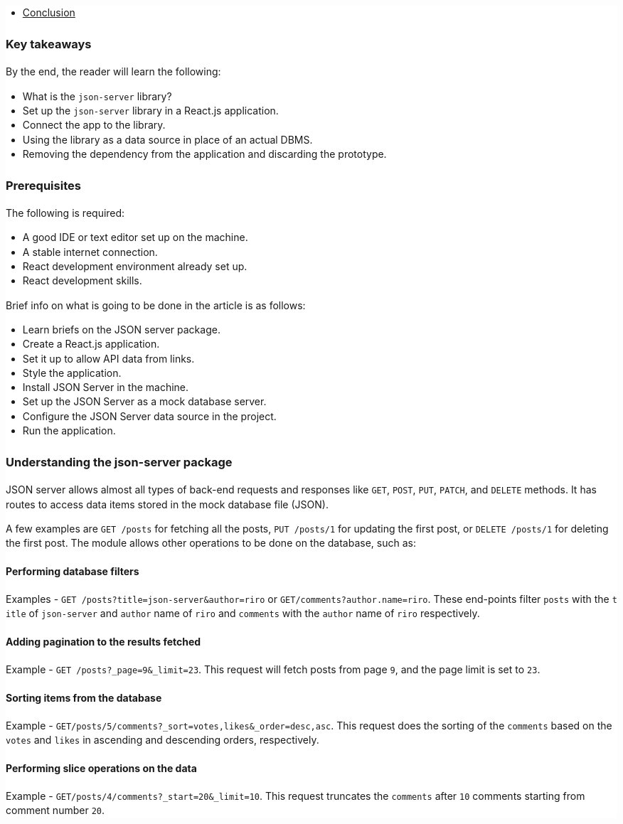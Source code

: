 - [Conclusion](#conclusion)

### Key takeaways
By the end, the reader will learn the following:
- What is the `json-server` library?
- Set up the `json-server` library in a React.js application.
- Connect the app to the library.
- Using the library as a data source in place of an actual DBMS.
- Removing the dependency from the application and discarding the prototype.

### Prerequisites
The following is required:
- A good IDE or text editor set up on the machine.
- A stable internet connection.
- React development environment already set up.
- React development skills.

Brief info on what is going to be done in the article is as follows:
- Learn briefs on the JSON server package.
- Create a React.js application.
- Set it up to allow API data from links.
- Style the application.
- Install JSON Server in the machine.
- Set up the JSON Server as a mock database server.
- Configure the JSON Server data source in the project.
- Run the application.

### Understanding the json-server package
JSON server allows almost all types of back-end requests and responses like `GET`, `POST`, `PUT`, `PATCH`, and `DELETE` methods. It has routes to access data items stored in the mock database file (JSON).

A few examples are `GET /posts` for fetching all the posts, `PUT /posts/1` for updating the first post, or `DELETE /posts/1` for deleting the first post. The module allows other operations to be done on the database, such as:

#### Performing database filters
Examples - `GET /posts?title=json-server&author=riro` or `GET/comments?author.name=riro`. These end-points filter `posts` with the `title` of `json-server` and `author` name of `riro` and `comments` with the `author` name of `riro` respectively.

#### Adding pagination to the results fetched
Example - `GET /posts?_page=9&_limit=23`. This request will fetch posts from page `9`, and the page limit is set to `23`.

#### Sorting items from the database
Example - `GET/posts/5/comments?_sort=votes,likes&_order=desc,asc`. This request does the sorting of the `comments` based on the `votes` and `likes` in ascending and descending orders, respectively.

#### Performing slice operations on the data
Example - `GET/posts/4/comments?_start=20&_limit=10`. This request truncates the `comments` after `10` comments starting from comment number `20`.
